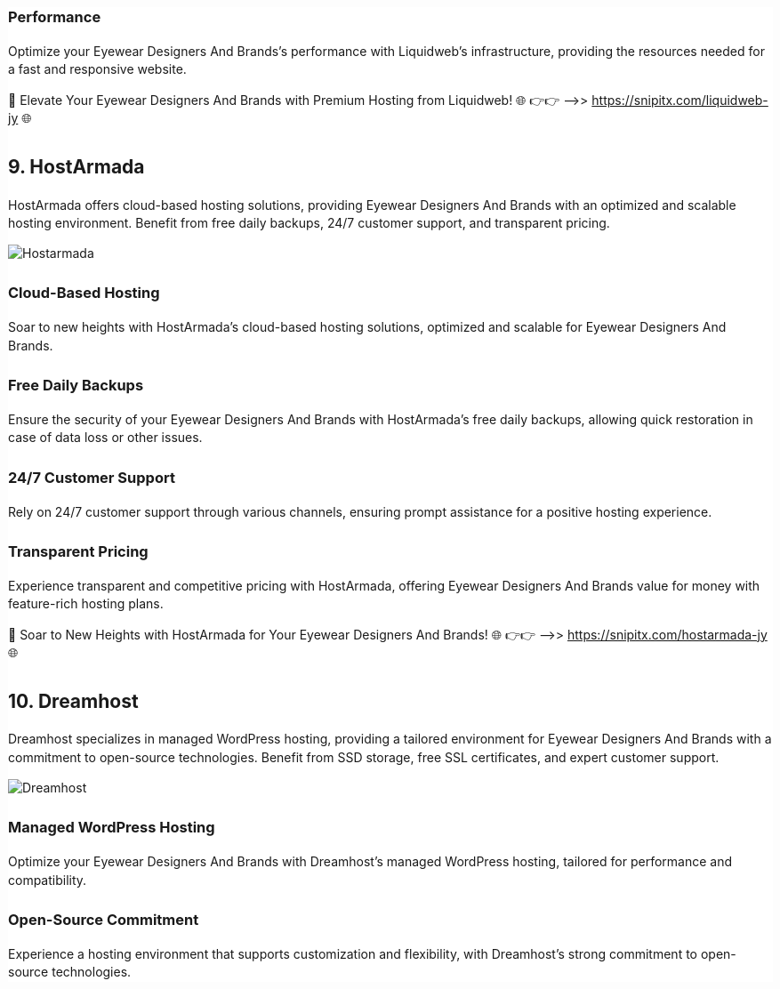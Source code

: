 ### Performance
Optimize your Eyewear Designers And Brands’s performance with Liquidweb’s infrastructure, providing the resources needed for a fast and responsive website.

🚀 Elevate Your Eyewear Designers And Brands with Premium Hosting from Liquidweb! 🌐
👉👉 -->> https://snipitx.com/liquidweb-jy 🌐

## 9. HostArmada

HostArmada offers cloud-based hosting solutions, providing Eyewear Designers And Brands with an optimized and scalable hosting environment. Benefit from free daily backups, 24/7 customer support, and transparent pricing.

![Hostarmada](https://i.imgur.com/KFbdf3o.jpeg "Hostarmada Hosting")

### Cloud-Based Hosting
Soar to new heights with HostArmada’s cloud-based hosting solutions, optimized and scalable for Eyewear Designers And Brands.

### Free Daily Backups
Ensure the security of your Eyewear Designers And Brands with HostArmada’s free daily backups, allowing quick restoration in case of data loss or other issues.

### 24/7 Customer Support
Rely on 24/7 customer support through various channels, ensuring prompt assistance for a positive hosting experience.

### Transparent Pricing
Experience transparent and competitive pricing with HostArmada, offering Eyewear Designers And Brands value for money with feature-rich hosting plans.

🚀 Soar to New Heights with HostArmada for Your Eyewear Designers And Brands! 🌐
👉👉 -->> https://snipitx.com/hostarmada-jy 🌐

## 10. Dreamhost

Dreamhost specializes in managed WordPress hosting, providing a tailored environment for Eyewear Designers And Brands with a commitment to open-source technologies. Benefit from SSD storage, free SSL certificates, and expert customer support.

![Dreamhost](https://i.imgur.com/rXIg8ip.jpeg "Dreamhost Hosting")

### Managed WordPress Hosting
Optimize your Eyewear Designers And Brands with Dreamhost’s managed WordPress hosting, tailored for performance and compatibility.

### Open-Source Commitment
Experience a hosting environment that supports customization and flexibility, with Dreamhost’s strong commitment to open-source technologies.
